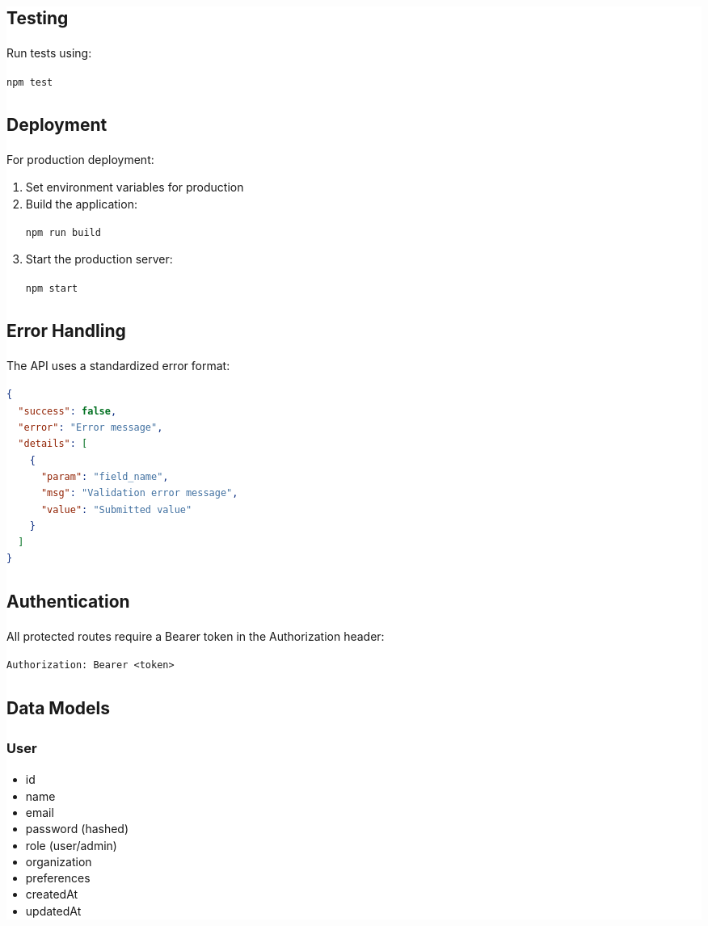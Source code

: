 ## Testing

Run tests using:

```bash
npm test
```

## Deployment

For production deployment:

1. Set environment variables for production
2. Build the application:
   ```bash
   npm run build
   ```
3. Start the production server:
   ```bash
   npm start
   ```

## Error Handling

The API uses a standardized error format:

```json
{
  "success": false,
  "error": "Error message",
  "details": [
    {
      "param": "field_name",
      "msg": "Validation error message",
      "value": "Submitted value"
    }
  ]
}
```

## Authentication

All protected routes require a Bearer token in the Authorization header:

```
Authorization: Bearer <token>
```

## Data Models

### User

- id
- name
- email
- password (hashed)
- role (user/admin)
- organization
- preferences
- createdAt
- updatedAt
